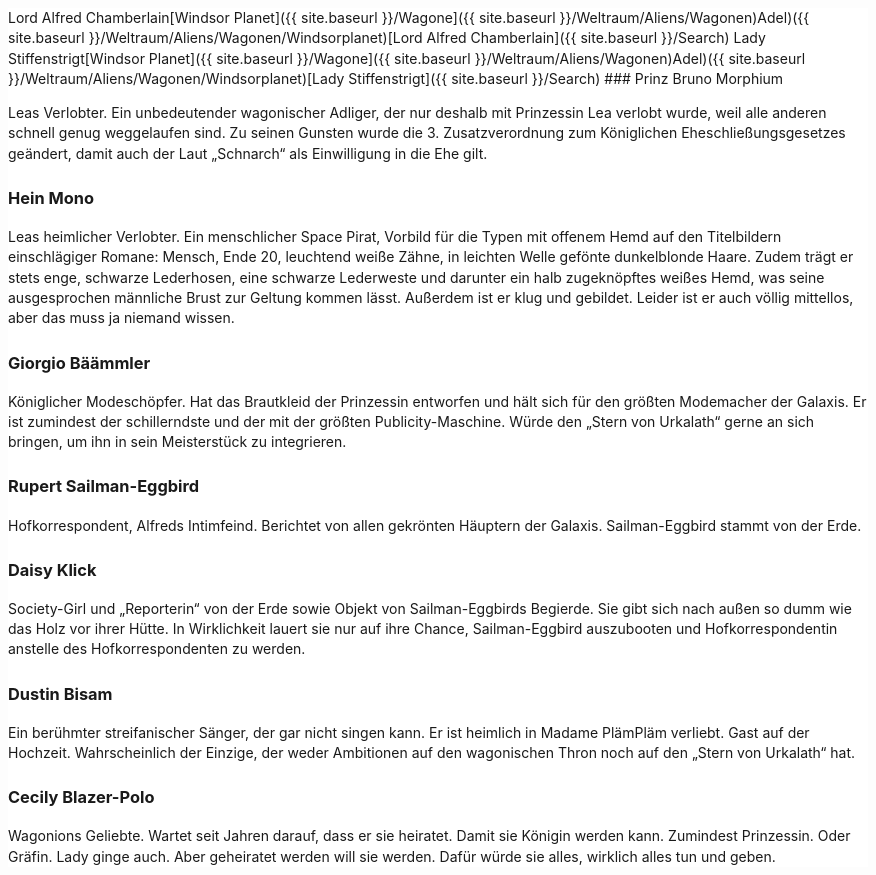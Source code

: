 <tr><td>Lord Alfred Chamberlain</td><td>[Windsor Planet]({{ site.baseurl }}/Wagone]({{ site.baseurl }}/Weltraum/Aliens/Wagonen)</Td><td>Adel</Td><td>)({{ site.baseurl }}/Weltraum/Aliens/Wagonen/Windsorplanet)</td><td>[Lord Alfred Chamberlain]({{ site.baseurl }}/Search)</td></tr>
<tr><td>Lady Stiffenstrigt</td><td>[Windsor Planet]({{ site.baseurl }}/Wagone]({{ site.baseurl }}/Weltraum/Aliens/Wagonen)</Td><td>Adel</Td><td>)({{ site.baseurl }}/Weltraum/Aliens/Wagonen/Windsorplanet)</td><td>[Lady Stiffenstrigt]({{ site.baseurl }}/Search)</td></tr>
</tbody>
</table>
### Prinz Bruno Morphium

Leas Verlobter. Ein unbedeutender wagonischer Adliger, der nur deshalb mit Prinzessin Lea verlobt wurde, weil alle anderen schnell genug weggelaufen sind. Zu seinen Gunsten wurde die 3. Zusatzverordnung zum Königlichen Eheschließungsgesetzes geändert, damit auch der Laut &bdquo;Schnarch&ldquo; als Einwilligung in die Ehe gilt.

### Hein Mono

Leas heimlicher Verlobter. Ein menschlicher Space Pirat, Vorbild für die Typen mit offenem Hemd auf den Titelbildern einschlägiger Romane: Mensch, Ende 20, leuchtend weiße Zähne, in leichten Welle gefönte dunkelblonde Haare. Zudem trägt er stets enge, schwarze Lederhosen, eine schwarze Lederweste und darunter ein halb zugeknöpftes weißes Hemd, was seine ausgesprochen männliche Brust zur Geltung kommen lässt. Außerdem ist er klug und gebildet. Leider ist er auch völlig mittellos, aber das muss ja niemand wissen.

### Giorgio Bäämmler

Königlicher Modeschöpfer. Hat das Brautkleid der Prinzessin entworfen und hält sich für den größten Modemacher der Galaxis. Er ist zumindest der schillerndste und der mit der größten Publicity-Maschine. Würde den &bdquo;Stern von Urkalath&ldquo; gerne an sich bringen, um ihn in sein Meisterstück zu integrieren.

### Rupert Sailman-Eggbird

Hofkorrespondent, Alfreds Intimfeind. Berichtet von allen gekrönten Häuptern der Galaxis. Sailman-Eggbird stammt von der Erde.

### Daisy Klick

Society-Girl und &bdquo;Reporterin&ldquo; von der Erde sowie Objekt von Sailman-Eggbirds Begierde. Sie gibt sich nach außen so dumm wie das Holz vor ihrer Hütte. In Wirklichkeit lauert sie nur auf ihre Chance, Sailman-Eggbird auszubooten und Hofkorrespondentin anstelle des Hofkorrespondenten zu werden.

### Dustin Bisam

Ein berühmter streifanischer Sänger, der gar nicht singen kann. Er ist heimlich in Madame PlämPläm verliebt. Gast auf der Hochzeit. Wahrscheinlich der Einzige, der weder Ambitionen auf den wagonischen Thron noch auf den &bdquo;Stern von Urkalath&ldquo; hat.

### Cecily Blazer-Polo

Wagonions Geliebte. Wartet seit Jahren darauf, dass er sie heiratet. Damit sie Königin werden kann. Zumindest Prinzessin. Oder Gräfin. Lady ginge auch. Aber geheiratet werden will sie werden. Dafür würde sie alles, wirklich alles tun und geben.
